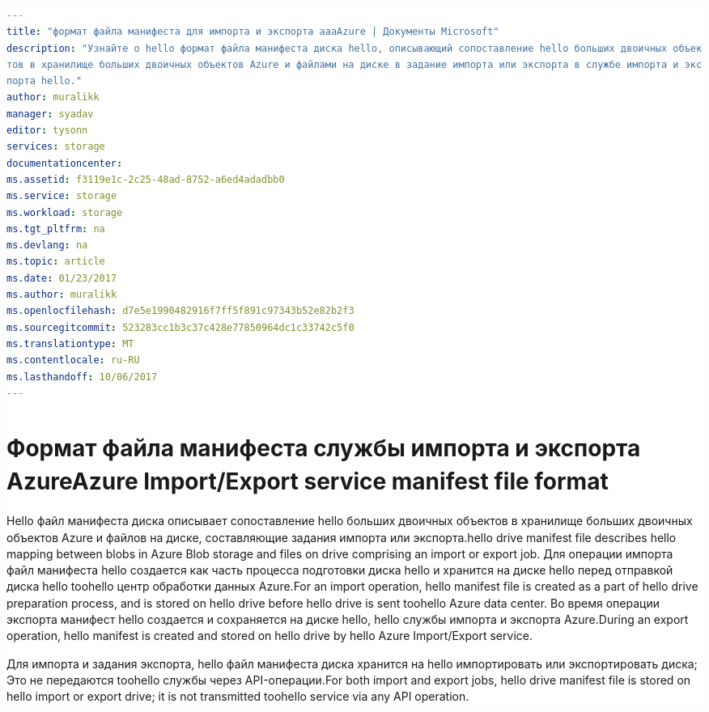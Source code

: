 ```yaml
---
title: "формат файла манифеста для импорта и экспорта aaaAzure | Документы Microsoft"
description: "Узнайте о hello формат файла манифеста диска hello, описывающий сопоставление hello больших двоичных объектов в хранилище больших двоичных объектов Azure и файлами на диске в задание импорта или экспорта в службе импорта и экспорта hello."
author: muralikk
manager: syadav
editor: tysonn
services: storage
documentationcenter: 
ms.assetid: f3119e1c-2c25-48ad-8752-a6ed4adadbb0
ms.service: storage
ms.workload: storage
ms.tgt_pltfrm: na
ms.devlang: na
ms.topic: article
ms.date: 01/23/2017
ms.author: muralikk
ms.openlocfilehash: d7e5e1990482916f7ff5f891c97343b52e82b2f3
ms.sourcegitcommit: 523283cc1b3c37c428e77850964dc1c33742c5f0
ms.translationtype: MT
ms.contentlocale: ru-RU
ms.lasthandoff: 10/06/2017
---
```

# <a name="azure-importexport-service-manifest-file-format"></a><span data-ttu-id="a99f4-103">Формат файла манифеста службы импорта и экспорта Azure</span><span class="sxs-lookup"><span data-stu-id="a99f4-103">Azure Import/Export service manifest file format</span></span>
<span data-ttu-id="a99f4-104">Hello файл манифеста диска описывает сопоставление hello больших двоичных объектов в хранилище больших двоичных объектов Azure и файлов на диске, составляющие задания импорта или экспорта.</span><span class="sxs-lookup"><span data-stu-id="a99f4-104">hello drive manifest file describes hello mapping between blobs in Azure Blob storage and files on drive comprising an import or export job.</span></span> <span data-ttu-id="a99f4-105">Для операции импорта файл манифеста hello создается как часть процесса подготовки диска hello и хранится на диске hello перед отправкой диска hello toohello центр обработки данных Azure.</span><span class="sxs-lookup"><span data-stu-id="a99f4-105">For an import operation, hello manifest file is created as a part of hello drive preparation process, and is stored on hello drive before hello drive is sent toohello Azure data center.</span></span> <span data-ttu-id="a99f4-106">Во время операции экспорта манифест hello создается и сохраняется на диске hello, hello службы импорта и экспорта Azure.</span><span class="sxs-lookup"><span data-stu-id="a99f4-106">During an export operation, hello manifest is created and stored on hello drive by hello Azure Import/Export service.</span></span>  
  
<span data-ttu-id="a99f4-107">Для импорта и задания экспорта, hello файл манифеста диска хранится на hello импортировать или экспортировать диска; Это не передаются toohello службы через API-операции.</span><span class="sxs-lookup"><span data-stu-id="a99f4-107">For both import and export jobs, hello drive manifest file is stored on hello import or export drive; it is not transmitted toohello service via any API operation.</span></span>  
  